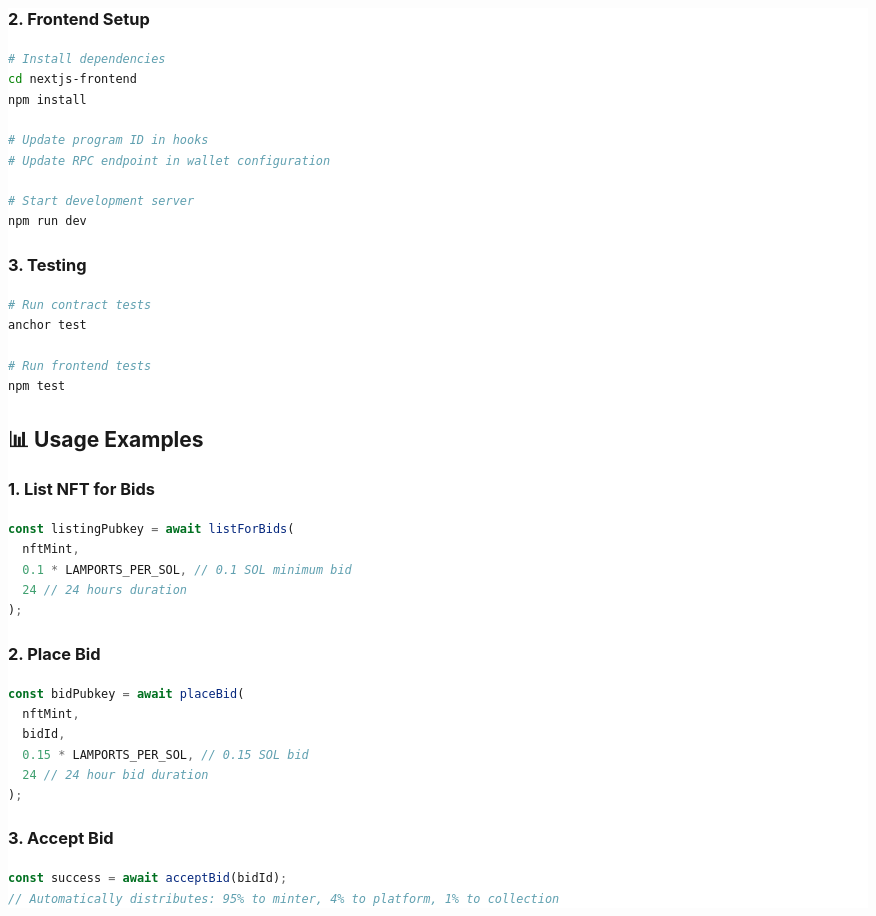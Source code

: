 ### 2. Frontend Setup

```bash
# Install dependencies
cd nextjs-frontend
npm install

# Update program ID in hooks
# Update RPC endpoint in wallet configuration

# Start development server
npm run dev
```

### 3. Testing

```bash
# Run contract tests
anchor test

# Run frontend tests
npm test
```

## 📊 Usage Examples

### 1. List NFT for Bids

```typescript
const listingPubkey = await listForBids(
  nftMint,
  0.1 * LAMPORTS_PER_SOL, // 0.1 SOL minimum bid
  24 // 24 hours duration
);
```

### 2. Place Bid

```typescript
const bidPubkey = await placeBid(
  nftMint,
  bidId,
  0.15 * LAMPORTS_PER_SOL, // 0.15 SOL bid
  24 // 24 hour bid duration
);
```

### 3. Accept Bid

```typescript
const success = await acceptBid(bidId);
// Automatically distributes: 95% to minter, 4% to platform, 1% to collection
```
